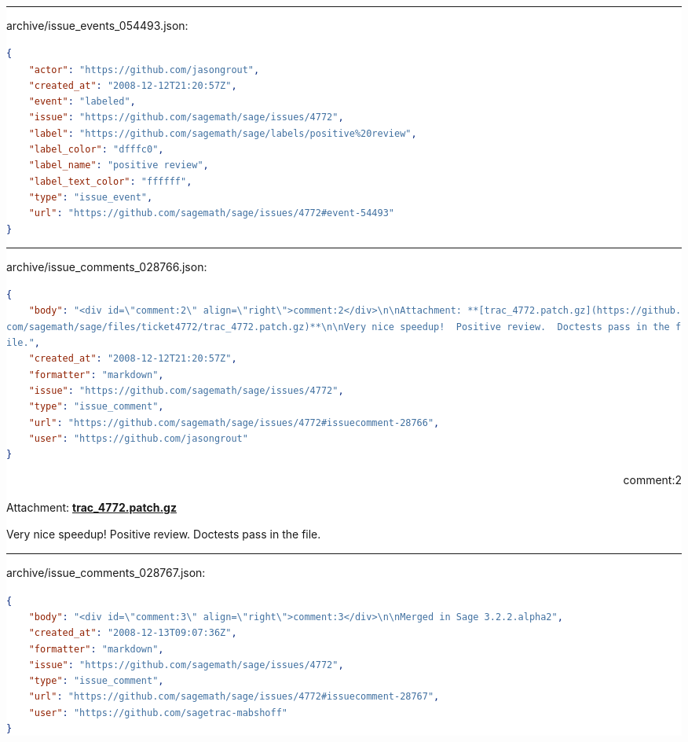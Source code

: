 

---

archive/issue_events_054493.json:
```json
{
    "actor": "https://github.com/jasongrout",
    "created_at": "2008-12-12T21:20:57Z",
    "event": "labeled",
    "issue": "https://github.com/sagemath/sage/issues/4772",
    "label": "https://github.com/sagemath/sage/labels/positive%20review",
    "label_color": "dfffc0",
    "label_name": "positive review",
    "label_text_color": "ffffff",
    "type": "issue_event",
    "url": "https://github.com/sagemath/sage/issues/4772#event-54493"
}
```



---

archive/issue_comments_028766.json:
```json
{
    "body": "<div id=\"comment:2\" align=\"right\">comment:2</div>\n\nAttachment: **[trac_4772.patch.gz](https://github.com/sagemath/sage/files/ticket4772/trac_4772.patch.gz)**\n\nVery nice speedup!  Positive review.  Doctests pass in the file.",
    "created_at": "2008-12-12T21:20:57Z",
    "formatter": "markdown",
    "issue": "https://github.com/sagemath/sage/issues/4772",
    "type": "issue_comment",
    "url": "https://github.com/sagemath/sage/issues/4772#issuecomment-28766",
    "user": "https://github.com/jasongrout"
}
```

<div id="comment:2" align="right">comment:2</div>

Attachment: **[trac_4772.patch.gz](https://github.com/sagemath/sage/files/ticket4772/trac_4772.patch.gz)**

Very nice speedup!  Positive review.  Doctests pass in the file.



---

archive/issue_comments_028767.json:
```json
{
    "body": "<div id=\"comment:3\" align=\"right\">comment:3</div>\n\nMerged in Sage 3.2.2.alpha2",
    "created_at": "2008-12-13T09:07:36Z",
    "formatter": "markdown",
    "issue": "https://github.com/sagemath/sage/issues/4772",
    "type": "issue_comment",
    "url": "https://github.com/sagemath/sage/issues/4772#issuecomment-28767",
    "user": "https://github.com/sagetrac-mabshoff"
}
```
